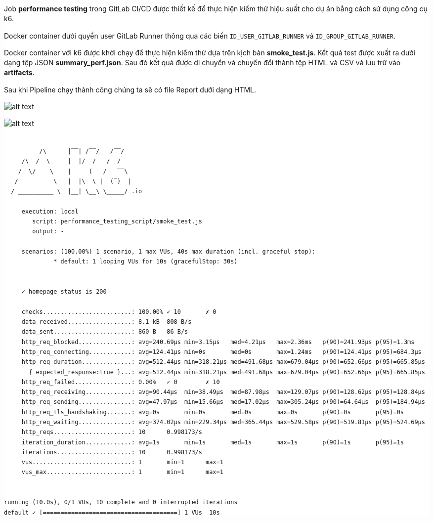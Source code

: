 Job **performance testing** trong GitLab CI/CD được thiết kế để thực hiện kiểm thử hiệu suất cho dự án bằng cách sử dụng công cụ k6.

Docker container dưới quyền user GitLab Runner thông qua các biến `ID_USER_GITLAB_RUNNER` và `ID_GROUP_GITLAB_RUNNER`.

Docker container với k6 được khởi chạy để thực hiện kiểm thử dựa trên kịch bản **smoke_test.js**. Kết quả test được xuất ra dưới dạng tệp JSON **summary_perf.json**. Sau đó kết quả được di chuyển và chuyển đổi thành tệp HTML và CSV và lưu trữ vào **artifacts**.

Sau khi Pipeline chạy thành công chúng ta sẽ có file Report dưới dạng HTML.

![alt text](/images/3-pipeline/3.3-security-performance/3-3-19.png)

![alt text](/images/3-pipeline/3.3-security-performance/3-3-17.png)
```

          /\      |‾‾| /‾‾/   /‾‾/
     /\  /  \     |  |/  /   /  /
    /  \/    \    |     (   /   ‾‾\
   /          \   |  |\  \ |  (‾)  |
  / __________ \  |__| \__\ \_____/ .io

     execution: local
        script: performance_testing_script/smoke_test.js
        output: -

     scenarios: (100.00%) 1 scenario, 1 max VUs, 40s max duration (incl. graceful stop):
              * default: 1 looping VUs for 10s (gracefulStop: 30s)


     ✓ homepage status is 200

     checks.........................: 100.00% ✓ 10       ✗ 0
     data_received..................: 8.1 kB  808 B/s
     data_sent......................: 860 B   86 B/s
     http_req_blocked...............: avg=240.69µs min=3.15µs   med=4.21µs   max=2.36ms   p(90)=241.93µs p(95)=1.3ms
     http_req_connecting............: avg=124.41µs min=0s       med=0s       max=1.24ms   p(90)=124.41µs p(95)=684.3µs
     http_req_duration..............: avg=512.44µs min=318.21µs med=491.68µs max=679.04µs p(90)=652.66µs p(95)=665.85µs
       { expected_response:true }...: avg=512.44µs min=318.21µs med=491.68µs max=679.04µs p(90)=652.66µs p(95)=665.85µs
     http_req_failed................: 0.00%   ✓ 0        ✗ 10
     http_req_receiving.............: avg=90.44µs  min=38.49µs  med=87.98µs  max=129.07µs p(90)=128.62µs p(95)=128.84µs
     http_req_sending...............: avg=47.97µs  min=15.66µs  med=17.02µs  max=305.24µs p(90)=64.64µs  p(95)=184.94µs
     http_req_tls_handshaking.......: avg=0s       min=0s       med=0s       max=0s       p(90)=0s       p(95)=0s
     http_req_waiting...............: avg=374.02µs min=229.34µs med=365.44µs max=529.58µs p(90)=519.81µs p(95)=524.69µs
     http_reqs......................: 10      0.998173/s
     iteration_duration.............: avg=1s       min=1s       med=1s       max=1s       p(90)=1s       p(95)=1s
     iterations.....................: 10      0.998173/s
     vus............................: 1       min=1      max=1
     vus_max........................: 1       min=1      max=1


running (10.0s), 0/1 VUs, 10 complete and 0 interrupted iterations
default ✓ [======================================] 1 VUs  10s
```
